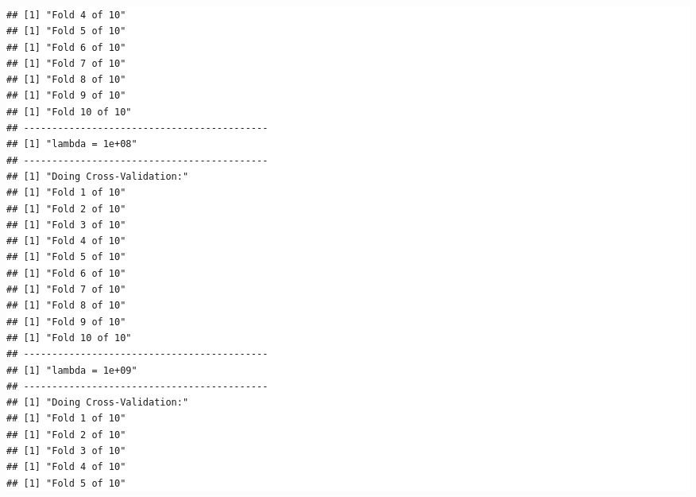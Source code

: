     ## [1] "Fold 4 of 10"
    ## [1] "Fold 5 of 10"
    ## [1] "Fold 6 of 10"
    ## [1] "Fold 7 of 10"
    ## [1] "Fold 8 of 10"
    ## [1] "Fold 9 of 10"
    ## [1] "Fold 10 of 10"
    ## -------------------------------------------
    ## [1] "lambda = 1e+08"
    ## -------------------------------------------
    ## [1] "Doing Cross-Validation:"
    ## [1] "Fold 1 of 10"
    ## [1] "Fold 2 of 10"
    ## [1] "Fold 3 of 10"
    ## [1] "Fold 4 of 10"
    ## [1] "Fold 5 of 10"
    ## [1] "Fold 6 of 10"
    ## [1] "Fold 7 of 10"
    ## [1] "Fold 8 of 10"
    ## [1] "Fold 9 of 10"
    ## [1] "Fold 10 of 10"
    ## -------------------------------------------
    ## [1] "lambda = 1e+09"
    ## -------------------------------------------
    ## [1] "Doing Cross-Validation:"
    ## [1] "Fold 1 of 10"
    ## [1] "Fold 2 of 10"
    ## [1] "Fold 3 of 10"
    ## [1] "Fold 4 of 10"
    ## [1] "Fold 5 of 10"